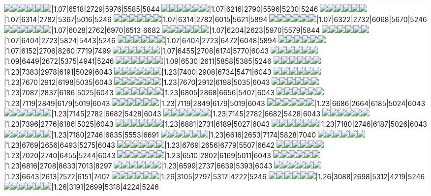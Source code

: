 ![](/item/3095.png)![](/item/3142.png)![](/item/3033.png)![](/item/6676.png)![](/item/3091.png)![](/item/3161.png)|1.07|6518|2729|5976|5585|5844
![](/item/3095.png)![](/item/3142.png)![](/item/3033.png)![](/item/6695.png)![](/item/3091.png)![](/item/3074.png)|1.07|6216|2790|5596|5230|5246
![](/item/3095.png)![](/item/3142.png)![](/item/3033.png)![](/item/6695.png)![](/item/3091.png)![](/item/3179.png)|1.07|6314|2782|5367|5016|5246
![](/item/3095.png)![](/item/3142.png)![](/item/3033.png)![](/item/6695.png)![](/item/3091.png)![](/item/3814.png)|1.07|6314|2782|6015|5621|5894
![](/item/3095.png)![](/item/3142.png)![](/item/3091.png)![](/item/3033.png)![](/item/3072.png)![](/item/3074.png)|1.07|6322|2732|6068|5670|5246
![](/item/3095.png)![](/item/3142.png)![](/item/3033.png)![](/item/6695.png)![](/item/3091.png)![](/item/6673.png)|1.07|6028|2762|6970|6513|6682
![](/item/3095.png)![](/item/3142.png)![](/item/3033.png)![](/item/6676.png)![](/item/3091.png)![](/item/6035.png)|1.07|6204|2623|5970|5579|5844
![](/item/3095.png)![](/item/3142.png)![](/item/3091.png)![](/item/3033.png)![](/item/3072.png)![](/item/3179.png)|1.07|6404|2723|5824|5443|5246
![](/item/3095.png)![](/item/3142.png)![](/item/3091.png)![](/item/3033.png)![](/item/3072.png)![](/item/3814.png)|1.07|6404|2723|6472|6048|5894
![](/item/3095.png)![](/item/3142.png)![](/item/3091.png)![](/item/3033.png)![](/item/3072.png)![](/item/6673.png)|1.07|6152|2706|8260|7719|7499
![](/item/3095.png)![](/item/3142.png)![](/item/3033.png)![](/item/6676.png)![](/item/3091.png)![](/item/3181.png)|1.07|6455|2708|6174|5770|6043
![](/item/3095.png)![](/item/3142.png)![](/item/3033.png)![](/item/6676.png)![](/item/6695.png)![](/item/3006.png)|1.09|6449|2672|5375|4941|5246
![](/item/3095.png)![](/item/3142.png)![](/item/3033.png)![](/item/6676.png)![](/item/3072.png)![](/item/3006.png)|1.09|6530|2611|5858|5385|5246
![](/item/3095.png)![](/item/3142.png)![](/item/3033.png)![](/item/6676.png)![](/item/6695.png)![](/item/3181.png)|1.23|7383|2978|6191|5029|6043
![](/item/3095.png)![](/item/3142.png)![](/item/3033.png)![](/item/6676.png)![](/item/3072.png)![](/item/3181.png)|1.23|7400|2908|6734|5471|6043
![](/item/3095.png)![](/item/3142.png)![](/item/3033.png)![](/item/6676.png)![](/item/6693.png)![](/item/3181.png)|1.23|7670|2912|6198|5035|6043
![](/item/3095.png)![](/item/3142.png)![](/item/3033.png)![](/item/6676.png)![](/item/6696.png)![](/item/3181.png)|1.23|7670|2912|6198|5035|6043
![](/item/3095.png)![](/item/3142.png)![](/item/3033.png)![](/item/6676.png)![](/item/3004.png)![](/item/3181.png)|1.23|7087|2837|6186|5025|6043
![](/item/3095.png)![](/item/3142.png)![](/item/3033.png)![](/item/6695.png)![](/item/3072.png)![](/item/3181.png)|1.23|6805|2868|6656|5407|6043
![](/item/3095.png)![](/item/3142.png)![](/item/3033.png)![](/item/6695.png)![](/item/3181.png)![](/item/6693.png)|1.23|7119|2849|6179|5019|6043
![](/item/3095.png)![](/item/3142.png)![](/item/3033.png)![](/item/6695.png)![](/item/3181.png)![](/item/6696.png)|1.23|7119|2849|6179|5019|6043
![](/item/3095.png)![](/item/3142.png)![](/item/3033.png)![](/item/6676.png)![](/item/3139.png)![](/item/3181.png)|1.23|6686|2664|6185|5024|6043
![](/item/3095.png)![](/item/3142.png)![](/item/3072.png)![](/item/3033.png)![](/item/3181.png)![](/item/6693.png)|1.23|7145|2782|6682|5428|6043
![](/item/6696.png)![](/item/3142.png)![](/item/3072.png)![](/item/3033.png)![](/item/3095.png)![](/item/3181.png)|1.23|7145|2782|6682|5428|6043
![](/item/6696.png)![](/item/3142.png)![](/item/3095.png)![](/item/3033.png)![](/item/3181.png)![](/item/6693.png)|1.23|7396|2776|6186|5025|6043
![](/item/3095.png)![](/item/3142.png)![](/item/3033.png)![](/item/6676.png)![](/item/3508.png)![](/item/3181.png)|1.23|6881|2731|6189|5027|6043
![](/item/3095.png)![](/item/3142.png)![](/item/3033.png)![](/item/6676.png)![](/item/3179.png)![](/item/3181.png)|1.23|7180|2746|6187|5026|6043
![](/item/3095.png)![](/item/3142.png)![](/item/3033.png)![](/item/6676.png)![](/item/3814.png)![](/item/3181.png)|1.23|7180|2746|6835|5553|6691
![](/item/3095.png)![](/item/3142.png)![](/item/3033.png)![](/item/6676.png)![](/item/3181.png)![](/item/3748.png)|1.23|6616|2653|7174|5828|7040
![](/item/3095.png)![](/item/3142.png)![](/item/3033.png)![](/item/6676.png)![](/item/3156.png)![](/item/3181.png)|1.23|6769|2656|6493|5275|6043
![](/item/3095.png)![](/item/3142.png)![](/item/3033.png)![](/item/6676.png)![](/item/3161.png)![](/item/3181.png)|1.23|6769|2656|6779|5507|6642
![](/item/3095.png)![](/item/3142.png)![](/item/3033.png)![](/item/6676.png)![](/item/3074.png)![](/item/3181.png)|1.23|7020|2740|6455|5244|6043
![](/item/3095.png)![](/item/3142.png)![](/item/3033.png)![](/item/6695.png)![](/item/3004.png)![](/item/3181.png)|1.23|6510|2802|6169|5011|6043
![](/item/3095.png)![](/item/3142.png)![](/item/3033.png)![](/item/6676.png)![](/item/6673.png)![](/item/3181.png)|1.23|6816|2708|8633|7013|8297
![](/item/3095.png)![](/item/3142.png)![](/item/3004.png)![](/item/3033.png)![](/item/3072.png)![](/item/3181.png)|1.23|6599|2737|6639|5393|6043
![](/item/3095.png)![](/item/3142.png)![](/item/3033.png)![](/item/6676.png)![](/item/3181.png)![](/item/6333.png)|1.23|6643|2613|7572|6151|7407
![](/item/6672.png)![](/item/3124.png)![](/item/3095.png)![](/item/3085.png)![](/item/3033.png)![](/item/3046.png)|1.26|3105|2797|5317|4222|5246
![](/item/6672.png)![](/item/3124.png)![](/item/3095.png)![](/item/3006.png)![](/item/3033.png)![](/item/3115.png)|1.26|3088|2698|5312|4219|5246
![](/item/3095.png)![](/item/3124.png)![](/item/3091.png)![](/item/3033.png)![](/item/3094.png)![](/item/3085.png)|1.26|3191|2699|5318|4224|5246
